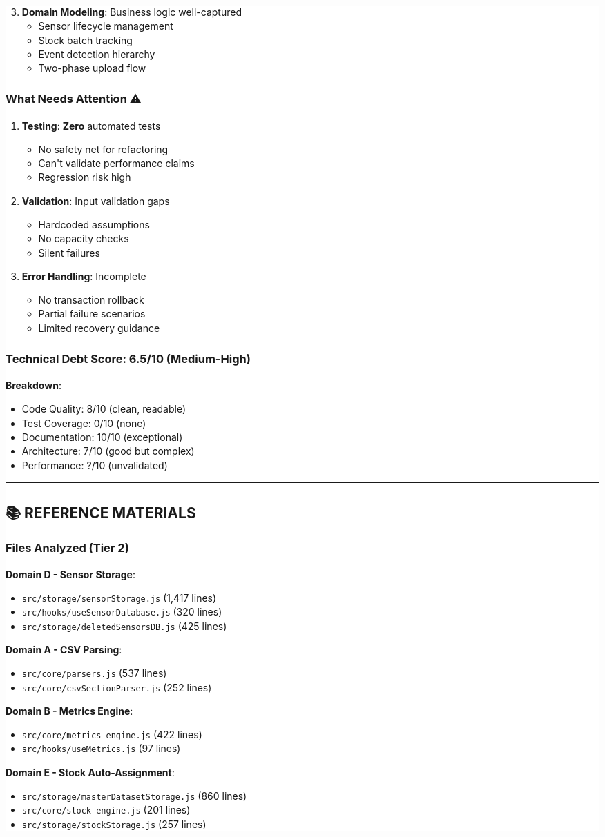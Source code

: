 3. **Domain Modeling**: Business logic well-captured
   - Sensor lifecycle management
   - Stock batch tracking
   - Event detection hierarchy
   - Two-phase upload flow

### What Needs Attention ⚠️

1. **Testing**: **Zero** automated tests
   - No safety net for refactoring
   - Can't validate performance claims
   - Regression risk high

2. **Validation**: Input validation gaps
   - Hardcoded assumptions
   - No capacity checks
   - Silent failures

3. **Error Handling**: Incomplete
   - No transaction rollback
   - Partial failure scenarios
   - Limited recovery guidance

### Technical Debt Score: **6.5/10** (Medium-High)

**Breakdown**:
- Code Quality: 8/10 (clean, readable)
- Test Coverage: 0/10 (none)
- Documentation: 10/10 (exceptional)
- Architecture: 7/10 (good but complex)
- Performance: ?/10 (unvalidated)

---

## 📚 REFERENCE MATERIALS

### Files Analyzed (Tier 2)

**Domain D - Sensor Storage**:
- `src/storage/sensorStorage.js` (1,417 lines)
- `src/hooks/useSensorDatabase.js` (320 lines)
- `src/storage/deletedSensorsDB.js` (425 lines)

**Domain A - CSV Parsing**:
- `src/core/parsers.js` (537 lines)
- `src/core/csvSectionParser.js` (252 lines)

**Domain B - Metrics Engine**:
- `src/core/metrics-engine.js` (422 lines)
- `src/hooks/useMetrics.js` (97 lines)

**Domain E - Stock Auto-Assignment**:
- `src/storage/masterDatasetStorage.js` (860 lines)
- `src/core/stock-engine.js` (201 lines)
- `src/storage/stockStorage.js` (257 lines)
